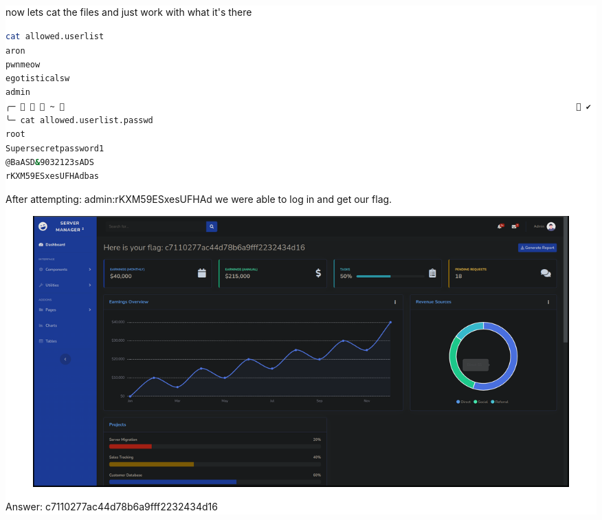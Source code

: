 now lets cat the files and just work with what it's there

```bash
cat allowed.userlist
aron
pwnmeow
egotisticalsw
admin
╭─    ~                                                                                                          ✔ 
╰─ cat allowed.userlist.passwd 
root
Supersecretpassword1
@BaASD&9032123sADS
rKXM59ESxesUFHAdbas
```

After attempting: admin:rKXM59ESxesUFHAd we were able to log in and get our flag.

<figure><img src="../../../.gitbook/assets/image (676).png" alt=""><figcaption></figcaption></figure>

Answer:  c7110277ac44d78b6a9fff2232434d16
